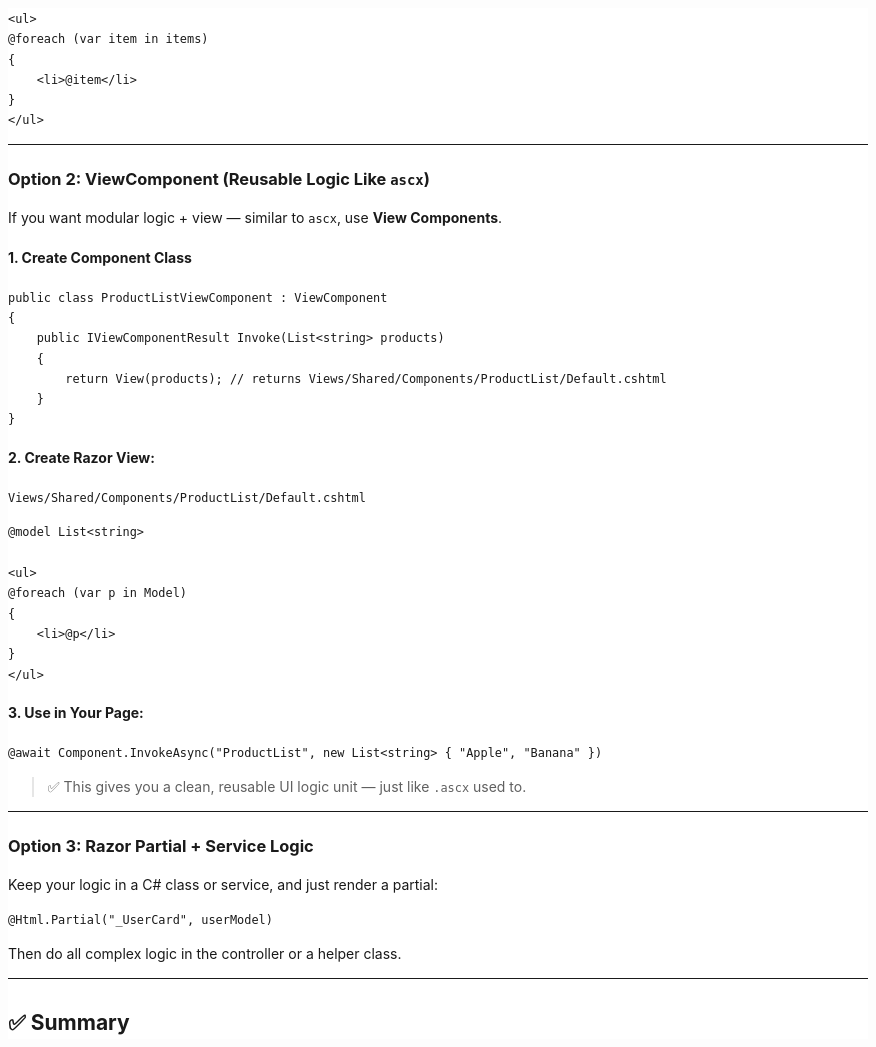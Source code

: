     <ul>
    @foreach (var item in items)
    {
        <li>@item</li>
    }
    </ul>

* * *

### Option 2: ViewComponent (Reusable Logic Like `ascx`)

If you want modular logic + view — similar to `ascx`, use **View Components**.

#### 1\. Create Component Class

    public class ProductListViewComponent : ViewComponent
    {
        public IViewComponentResult Invoke(List<string> products)
        {
            return View(products); // returns Views/Shared/Components/ProductList/Default.cshtml
        }
    }

#### 2\. Create Razor View:
`Views/Shared/Components/ProductList/Default.cshtml`

    @model List<string>

    <ul>
    @foreach (var p in Model)
    {
        <li>@p</li>
    }
    </ul>

#### 3\. Use in Your Page:

    @await Component.InvokeAsync("ProductList", new List<string> { "Apple", "Banana" })

> ✅ This gives you a clean, reusable UI logic unit — just like `.ascx` used
> to.

* * *

### Option 3: Razor Partial + Service Logic

Keep your logic in a C# class or service, and just render a partial:

    @Html.Partial("_UserCard", userModel)

Then do all complex logic in the controller or a helper class.

* * *

## ✅ Summary
